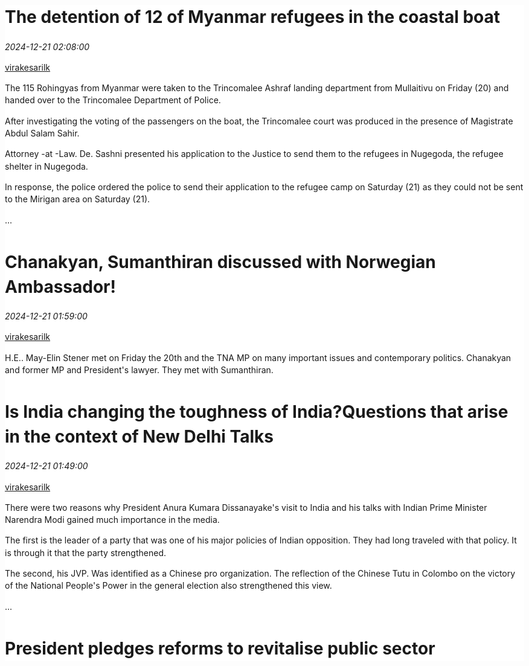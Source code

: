 # The detention of 12 of Myanmar refugees in the coastal boat

*2024-12-21 02:08:00*

[virakesarilk](https://www.virakesari.lk/article/201776)

The 115 Rohingyas from Myanmar were taken to the Trincomalee Ashraf landing department from Mullaitivu on Friday (20) and handed over to the Trincomalee Department of Police.

After investigating the voting of the passengers on the boat, the Trincomalee court was produced in the presence of Magistrate Abdul Salam Sahir.

Attorney -at -Law. De. Sashni presented his application to the Justice to send them to the refugees in Nugegoda, the refugee shelter in Nugegoda.

In response, the police ordered the police to send their application to the refugee camp on Saturday (21) as they could not be sent to the Mirigan area on Saturday (21).

...



# Chanakyan, Sumanthiran discussed with Norwegian Ambassador!

*2024-12-21 01:59:00*

[virakesarilk](https://www.virakesari.lk/article/201775)

H.E.. May-Elin Stener met on Friday the 20th and the TNA MP on many important issues and contemporary politics. Chanakyan and former MP and President's lawyer. They met with Sumanthiran.



# Is India changing the toughness of India?Questions that arise in the context of New Delhi Talks

*2024-12-21 01:49:00*

[virakesarilk](https://www.virakesari.lk/article/201774)

There were two reasons why President Anura Kumara Dissanayake's visit to India and his talks with Indian Prime Minister Narendra Modi gained much importance in the media.

The first is the leader of a party that was one of his major policies of Indian opposition. They had long traveled with that policy. It is through it that the party strengthened.

The second, his JVP. Was identified as a Chinese pro organization. The reflection of the Chinese Tutu in Colombo on the victory of the National People's Power in the general election also strengthened this view.

...



# President pledges reforms to revitalise public sector
